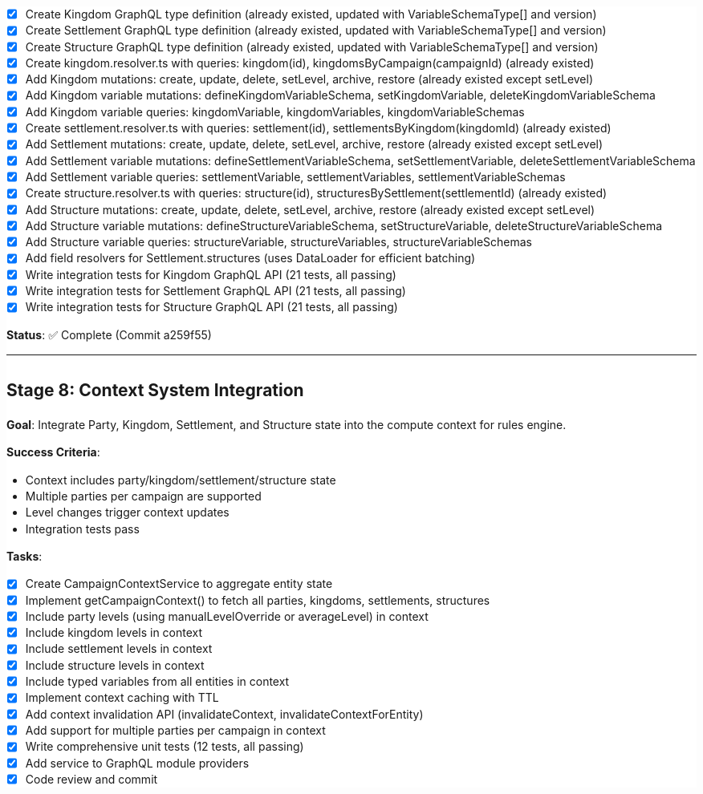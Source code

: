 - [x] Create Kingdom GraphQL type definition (already existed, updated with VariableSchemaType[] and version)
- [x] Create Settlement GraphQL type definition (already existed, updated with VariableSchemaType[] and version)
- [x] Create Structure GraphQL type definition (already existed, updated with VariableSchemaType[] and version)
- [x] Create kingdom.resolver.ts with queries: kingdom(id), kingdomsByCampaign(campaignId) (already existed)
- [x] Add Kingdom mutations: create, update, delete, setLevel, archive, restore (already existed except setLevel)
- [x] Add Kingdom variable mutations: defineKingdomVariableSchema, setKingdomVariable, deleteKingdomVariableSchema
- [x] Add Kingdom variable queries: kingdomVariable, kingdomVariables, kingdomVariableSchemas
- [x] Create settlement.resolver.ts with queries: settlement(id), settlementsByKingdom(kingdomId) (already existed)
- [x] Add Settlement mutations: create, update, delete, setLevel, archive, restore (already existed except setLevel)
- [x] Add Settlement variable mutations: defineSettlementVariableSchema, setSettlementVariable, deleteSettlementVariableSchema
- [x] Add Settlement variable queries: settlementVariable, settlementVariables, settlementVariableSchemas
- [x] Create structure.resolver.ts with queries: structure(id), structuresBySettlement(settlementId) (already existed)
- [x] Add Structure mutations: create, update, delete, setLevel, archive, restore (already existed except setLevel)
- [x] Add Structure variable mutations: defineStructureVariableSchema, setStructureVariable, deleteStructureVariableSchema
- [x] Add Structure variable queries: structureVariable, structureVariables, structureVariableSchemas
- [x] Add field resolvers for Settlement.structures (uses DataLoader for efficient batching)
- [x] Write integration tests for Kingdom GraphQL API (21 tests, all passing)
- [x] Write integration tests for Settlement GraphQL API (21 tests, all passing)
- [x] Write integration tests for Structure GraphQL API (21 tests, all passing)

**Status**: ✅ Complete (Commit a259f55)

---

## Stage 8: Context System Integration

**Goal**: Integrate Party, Kingdom, Settlement, and Structure state into the compute context for rules engine.

**Success Criteria**:

- Context includes party/kingdom/settlement/structure state
- Multiple parties per campaign are supported
- Level changes trigger context updates
- Integration tests pass

**Tasks**:

- [x] Create CampaignContextService to aggregate entity state
- [x] Implement getCampaignContext() to fetch all parties, kingdoms, settlements, structures
- [x] Include party levels (using manualLevelOverride or averageLevel) in context
- [x] Include kingdom levels in context
- [x] Include settlement levels in context
- [x] Include structure levels in context
- [x] Include typed variables from all entities in context
- [x] Implement context caching with TTL
- [x] Add context invalidation API (invalidateContext, invalidateContextForEntity)
- [x] Add support for multiple parties per campaign in context
- [x] Write comprehensive unit tests (12 tests, all passing)
- [x] Add service to GraphQL module providers
- [x] Code review and commit
